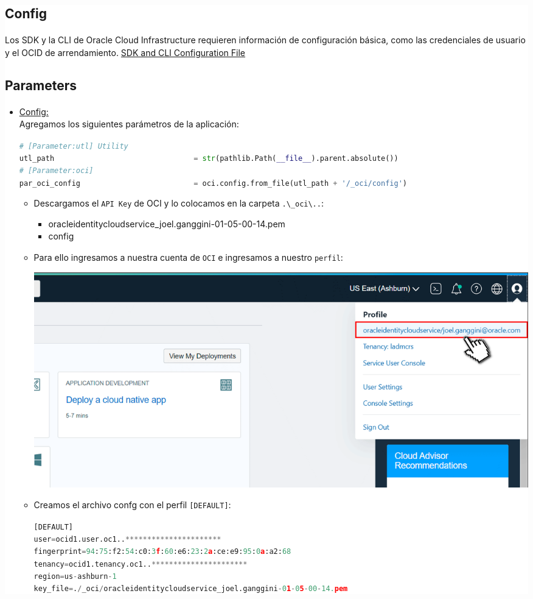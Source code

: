 
## Config

Los SDK y la CLI de Oracle Cloud Infrastructure requieren información de configuración básica, como las credenciales de usuario y el OCID de arrendamiento. [SDK and CLI Configuration File](https://docs.oracle.com/en-us/iaas/Content/API/Concepts/sdkconfig.htm)


## Parameters

* <u>Config:</u></br>
  Agregamos los siguientes parámetros de la aplicación:

  ```python
  # [Parameter:utl] Utility
  utl_path                                = str(pathlib.Path(__file__).parent.absolute())
  # [Parameter:oci]
  par_oci_config                          = oci.config.from_file(utl_path + '/_oci/config')
  ```

  * Descargamos el `API Key` de OCI y lo colocamos en la carpeta `.\_oci\..`:
    * oracleidentitycloudservice_joel.ganggini-01-05-00-14.pem
    * config
                    
  * Para ello ingresamos a nuestra cuenta de `OCI` e ingresamos a nuestro `perfil`:
    <p align="center">
      <img src="img/img-102.gif" width="1000">
    </p>
    
  * Creamos el archivo confg con el perfil `[DEFAULT]`: 

    ```python
    [DEFAULT]
    user=ocid1.user.oc1..**********************
    fingerprint=94:75:f2:54:c0:3f:60:e6:23:2a:ce:e9:95:0a:a2:68
    tenancy=ocid1.tenancy.oc1..**********************
    region=us-ashburn-1
    key_file=./_oci/oracleidentitycloudservice_joel.ganggini-01-05-00-14.pem
    ```


[issues-shield]: https://img.shields.io/github/issues/othneildrew/Best-README-Template.svg?style=for-the-badge
[issues-url]: https://github.com/jganggini/oci-functions/issues
[linkedin-shield]: https://img.shields.io/badge/-LinkedIn-black.svg?style=for-the-badge&logo=linkedin&colorB=555
[linkedin-url]: https://www.linkedin.com/in/jganggini/